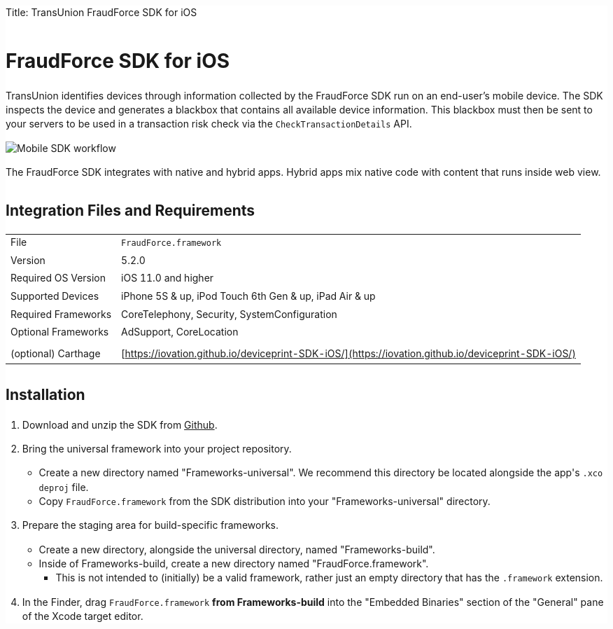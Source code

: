 Title: TransUnion FraudForce SDK for iOS

FraudForce SDK for iOS
===========================

TransUnion identifies devices through information collected by the FraudForce 
SDK run on an end-user’s mobile device. The SDK inspects the device
and generates a blackbox that contains all available device information. This
blackbox must then be sent to your servers to be used in a transaction risk
check via the `CheckTransactionDetails` API.

![Mobile SDK workflow](img/mobile_workflow.png "iovation mobile SDK workflow")

The FraudForce SDK integrates with native and hybrid apps. Hybrid apps
mix native code with content that runs inside web view.

Integration Files and Requirements
----------------------------------

|                     |                                                       |
|---------------------|-------------------------------------------------------|
| File                | `FraudForce.framework`                                |
| Version             | 5.2.0                                                 |
| Required OS Version | iOS 11.0 and higher                                   |
| Supported Devices   | iPhone 5S & up, iPod Touch 6th Gen & up, iPad Air & up|
| Required Frameworks | CoreTelephony, Security, SystemConfiguration          |
| Optional Frameworks | AdSupport, CoreLocation                               |
| |
| (optional) Carthage | [https://iovation.github.io/deviceprint-SDK-iOS/](https://iovation.github.io/deviceprint-SDK-iOS/) |


Installation
------------

1.  Download and unzip the SDK from [Github](https://github.com/iovation/deviceprint-SDK-iOS/releases).

2.  Bring the universal framework into your project repository.
    *   Create a new directory named "Frameworks-universal". We recommend this directory be located alongside the app's `.xcodeproj` file.
    *   Copy `FraudForce.framework` from the SDK distribution into your "Frameworks-universal" directory.

3.  Prepare the staging area for build-specific frameworks.
    *   Create a new directory, alongside the universal directory, named "Frameworks-build".
    *   Inside of Frameworks-build, create a new directory named "FraudForce.framework".
        *   This is not intended to (initially) be a valid framework, rather just an empty directory that has the `.framework` extension.

4.  In the Finder, drag `FraudForce.framework` **from Frameworks-build** into the "Embedded Binaries" section of the "General" pane of the Xcode target editor.
